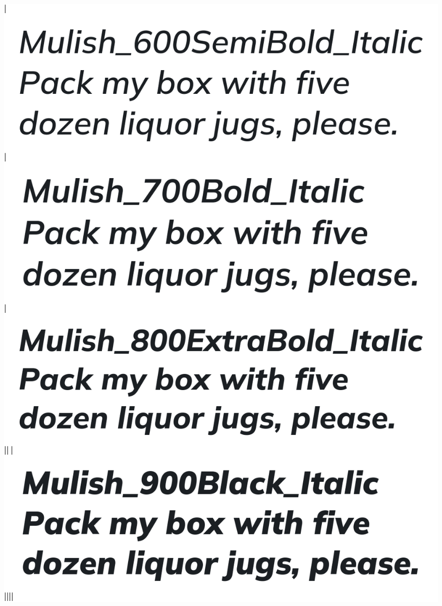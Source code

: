 |![Mulish_600SemiBold_Italic](./600SemiBold_Italic/Mulish_600SemiBold_Italic.ttf.png)|![Mulish_700Bold_Italic](./700Bold_Italic/Mulish_700Bold_Italic.ttf.png)|![Mulish_800ExtraBold_Italic](./800ExtraBold_Italic/Mulish_800ExtraBold_Italic.ttf.png)||
|![Mulish_900Black_Italic](./900Black_Italic/Mulish_900Black_Italic.ttf.png)||||
